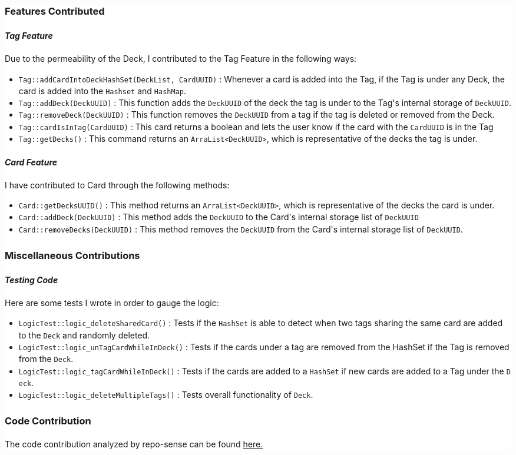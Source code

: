 
    

### Features Contributed

#### _Tag Feature_

Due to the permeability of the Deck, I contributed to the Tag Feature in the following ways:
- `Tag::addCardIntoDeckHashSet(DeckList, CardUUID)` : Whenever a card is added into the Tag, if the Tag is under any
Deck, the card is added into the `Hashset` and `HashMap`.
- `Tag::addDeck(DeckUUID)` : This function adds the `DeckUUID` of the deck the tag is under to the Tag's internal 
storage of `DeckUUID`.
- `Tag::removeDeck(DeckUUID)` : This function removes the `DeckUUID` from a tag if the tag is deleted or removed from
the Deck.
- `Tag::cardIsInTag(CardUUID)` : This card returns a boolean and lets the user know if the card with the `CardUUID` is
in the Tag
- `Tag::getDecks()` : This command returns an `ArraList<DeckUUID>`, which is representative of the decks the tag is
under.

#### _Card Feature_
I have contributed to Card through the following methods:
- `Card::getDecksUUID()` : This method returns an `ArraList<DeckUUID>`, which is representative of the decks the card 
is under.
- `Card::addDeck(DeckUUID)` : This method adds the `DeckUUID` to the Card's internal storage list of `DeckUUID`
- `Card::removeDecks(DeckUUID)` : This method removes the `DeckUUID` from the Card's internal storage list of 
`DeckUUID`.

### Miscellaneous Contributions

#### _Testing Code_
Here are some tests I wrote in order to gauge the logic:
- `LogicTest::logic_deleteSharedCard()` : Tests if the `HashSet` is able to detect when two tags sharing the same card 
are added to the `Deck` and randomly deleted.
- `LogicTest::logic_unTagCardWhileInDeck()` : Tests if the cards under a tag are removed from the HashSet if the Tag is
removed from the `Deck`.
- `LogicTest::logic_tagCardWhileInDeck()` : Tests if the cards are added to a `HashSet` if new cards are added to a Tag
under the `Deck`.
- `LogicTest::logic_deleteMultipleTags()` : Tests overall functionality of `Deck`.

### Code Contribution
The code contribution analyzed by repo-sense can be found
[here.](https://nus-cs2113-ay2223s2.github.io/tp-dashboard/?search=&sort=groupTitle&sortWithin=title&timeframe=commit&mergegroup=&groupSelect=groupByRepos&breakdown=true&checkedFileTypes=docs~functional-code~test-code~other&since=2023-02-17&tabOpen=true&tabType=authorship&tabAuthor=lihka1202&tabRepo=AY2223S2-CS2113-F10-1%2Ftp%5Bmaster%5D&authorshipIsMergeGroup=false&authorshipFileTypes=docs~functional-code~test-code~other&authorshipIsBinaryFileTypeChecked=false&authorshipIsIgnoredFilesChecked=false)
